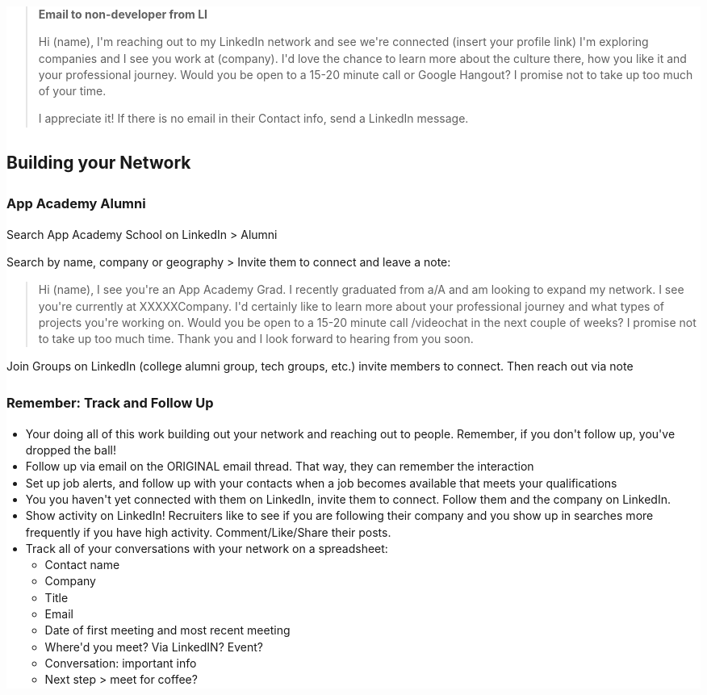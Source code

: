 > **Email to non-developer from LI**
>
> Hi (name), I'm reaching out to my LinkedIn network and see we're connected
> (insert your profile link) I'm exploring companies and I see you work at
> (company). I'd love the chance to learn more about the culture there, how you
> like it and your professional journey. Would you be open to a 15-20 minute
> call or Google Hangout? I promise not to take up too much of your time.
>
> I appreciate it! If there is no email in their Contact info, send a LinkedIn
> message.

## Building your Network

### App Academy Alumni

Search App Academy School on LinkedIn > Alumni

Search by name, company or geography > Invite them to connect and leave a note:

> Hi (name), I see you're an App Academy Grad. I recently graduated from a/A and
> am looking to expand my network. I see you're currently at XXXXXCompany. I'd
> certainly like to learn more about your professional journey and what types of
> projects you're working on. Would you be open to a 15-20 minute call
> /videochat in the next couple of weeks? I promise not to take up too much
> time. Thank you and I look forward to hearing from you soon.


Join Groups on LinkedIn (college alumni group, tech groups, etc.) invite members
to connect. Then reach out via note

### Remember: Track and Follow Up

* Your doing all of this work building out your network and reaching out to
  people. Remember, if you don't follow up, you've dropped the ball!
* Follow up via email on the ORIGINAL email thread. That way, they can remember
  the interaction
* Set up job alerts, and follow up with your contacts when a job becomes
  available that meets your qualifications
* You you haven't yet connected with them on LinkedIn, invite them to connect.
  Follow them and the company on LinkedIn.
* Show activity on LinkedIn! Recruiters like to see if you are following their
  company and you show up in searches more frequently if you have high activity.
  Comment/Like/Share their posts.
* Track all of your conversations with your network on a spreadsheet:
  * Contact name
  * Company
  * Title
  * Email
  * Date of first meeting and most recent meeting
  * Where'd you meet? Via LinkedIN? Event?
  * Conversation: important info
  * Next step > meet for coffee?

